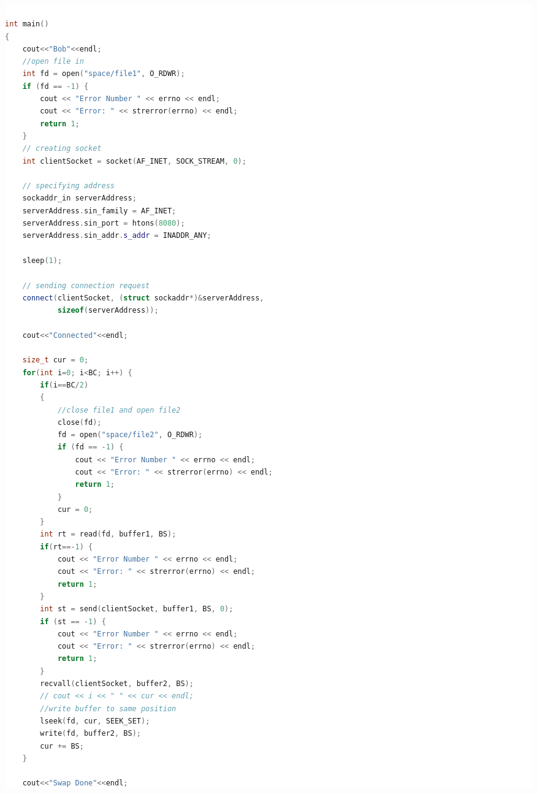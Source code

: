 ```cpp

int main()
{
    cout<<"Bob"<<endl;
    //open file in
    int fd = open("space/file1", O_RDWR);
    if (fd == -1) {
        cout << "Error Number " << errno << endl;
        cout << "Error: " << strerror(errno) << endl;
        return 1;
    }
    // creating socket
    int clientSocket = socket(AF_INET, SOCK_STREAM, 0);

    // specifying address
    sockaddr_in serverAddress;
    serverAddress.sin_family = AF_INET;
    serverAddress.sin_port = htons(8080);
    serverAddress.sin_addr.s_addr = INADDR_ANY;

    sleep(1);

    // sending connection request
    connect(clientSocket, (struct sockaddr*)&serverAddress,
            sizeof(serverAddress));

    cout<<"Connected"<<endl;

    size_t cur = 0;
    for(int i=0; i<BC; i++) {
        if(i==BC/2)
        {
            //close file1 and open file2
            close(fd);
            fd = open("space/file2", O_RDWR);
            if (fd == -1) {
                cout << "Error Number " << errno << endl;
                cout << "Error: " << strerror(errno) << endl;
                return 1;
            }
            cur = 0;
        }
        int rt = read(fd, buffer1, BS);
        if(rt==-1) {
            cout << "Error Number " << errno << endl;
            cout << "Error: " << strerror(errno) << endl;
            return 1;
        }
        int st = send(clientSocket, buffer1, BS, 0);
        if (st == -1) {
            cout << "Error Number " << errno << endl;
            cout << "Error: " << strerror(errno) << endl;
            return 1;
        }
        recvall(clientSocket, buffer2, BS);
        // cout << i << " " << cur << endl;
        //write buffer to same position
        lseek(fd, cur, SEEK_SET);
        write(fd, buffer2, BS);
        cur += BS;
    }

    cout<<"Swap Done"<<endl;
```